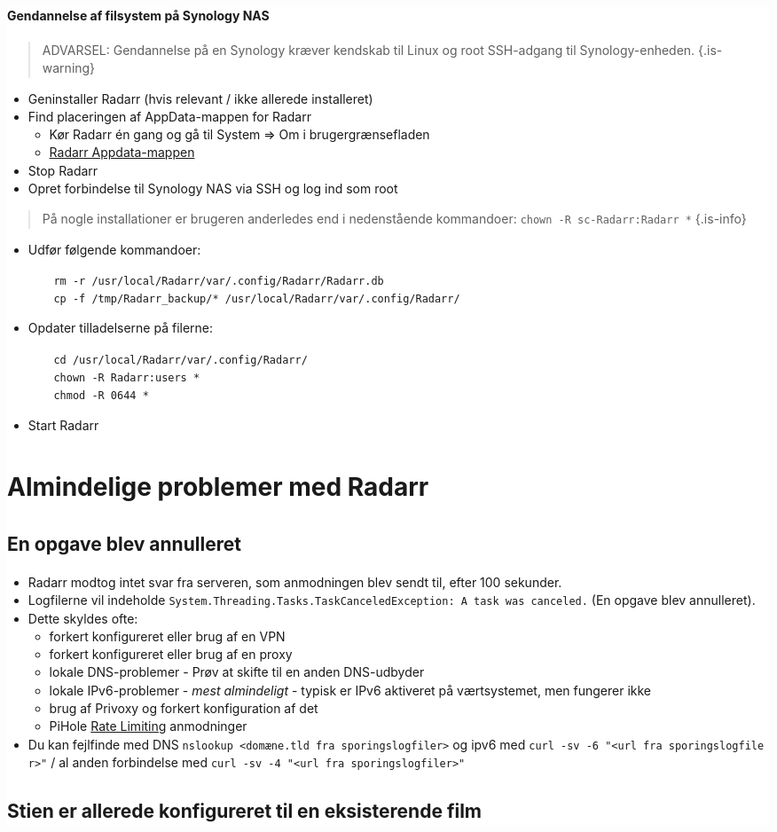 #### Gendannelse af filsystem på Synology NAS

> ADVARSEL: Gendannelse på en Synology kræver kendskab til Linux og root SSH-adgang til Synology-enheden.
{.is-warning}

- Geninstaller Radarr (hvis relevant / ikke allerede installeret)
- Find placeringen af AppData-mappen for Radarr
  - Kør Radarr én gang og gå til System => Om i brugergrænsefladen
  - [Radarr Appdata-mappen](/radarr/appdata-directory)
- Stop Radarr
- Opret forbindelse til Synology NAS via SSH og log ind som root

> På nogle installationer er brugeren anderledes end i nedenstående kommandoer: `chown -R sc-Radarr:Radarr *` {.is-info}

- Udfør følgende kommandoer:

    ```shell
        rm -r /usr/local/Radarr/var/.config/Radarr/Radarr.db
        cp -f /tmp/Radarr_backup/* /usr/local/Radarr/var/.config/Radarr/
    ```

- Opdater tilladelserne på filerne:

    ```shell
        cd /usr/local/Radarr/var/.config/Radarr/
        chown -R Radarr:users *
        chmod -R 0644 *
    ```

- Start Radarr

# Almindelige problemer med Radarr

## En opgave blev annulleret

- Radarr modtog intet svar fra serveren, som anmodningen blev sendt til, efter 100 sekunder.
- Logfilerne vil indeholde `System.Threading.Tasks.TaskCanceledException: A task was canceled.` (En opgave blev annulleret).
- Dette skyldes ofte:
  - forkert konfigureret eller brug af en VPN
  - forkert konfigureret eller brug af en proxy
  - lokale DNS-problemer - Prøv at skifte til en anden DNS-udbyder
  - lokale IPv6-problemer - *mest almindeligt* - typisk er IPv6 aktiveret på værtsystemet, men fungerer ikke
  - brug af Privoxy og forkert konfiguration af det
  - PiHole [Rate Limiting](https://docs.pi-hole.net/ftldns/configfile/#rate_limit) anmodninger
- Du kan fejlfinde med DNS `nslookup <domæne.tld fra sporingslogfiler>` og ipv6 med `curl -sv -6 "<url fra sporingslogfiler>"` / al anden forbindelse med `curl -sv -4 "<url fra sporingslogfiler>"`

## Stien er allerede konfigureret til en eksisterende film

